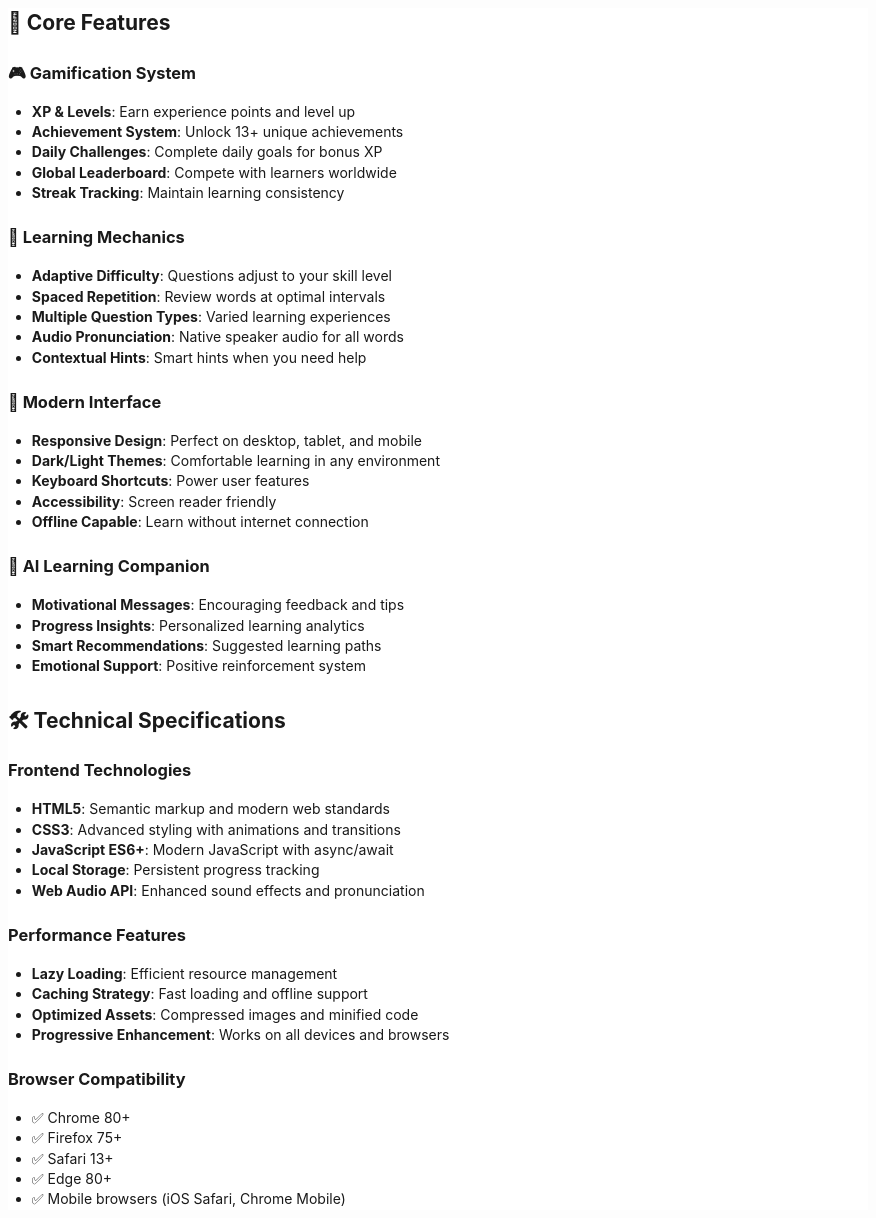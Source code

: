 ## 🎯 **Core Features**

### 🎮 **Gamification System**
- **XP & Levels**: Earn experience points and level up
- **Achievement System**: Unlock 13+ unique achievements
- **Daily Challenges**: Complete daily goals for bonus XP
- **Global Leaderboard**: Compete with learners worldwide
- **Streak Tracking**: Maintain learning consistency

### 🧠 **Learning Mechanics**
- **Adaptive Difficulty**: Questions adjust to your skill level
- **Spaced Repetition**: Review words at optimal intervals
- **Multiple Question Types**: Varied learning experiences
- **Audio Pronunciation**: Native speaker audio for all words
- **Contextual Hints**: Smart hints when you need help

### 📱 **Modern Interface**
- **Responsive Design**: Perfect on desktop, tablet, and mobile
- **Dark/Light Themes**: Comfortable learning in any environment
- **Keyboard Shortcuts**: Power user features
- **Accessibility**: Screen reader friendly
- **Offline Capable**: Learn without internet connection

### 🤖 **AI Learning Companion**
- **Motivational Messages**: Encouraging feedback and tips
- **Progress Insights**: Personalized learning analytics
- **Smart Recommendations**: Suggested learning paths
- **Emotional Support**: Positive reinforcement system

## 🛠️ **Technical Specifications**

### **Frontend Technologies**
- **HTML5**: Semantic markup and modern web standards
- **CSS3**: Advanced styling with animations and transitions
- **JavaScript ES6+**: Modern JavaScript with async/await
- **Local Storage**: Persistent progress tracking
- **Web Audio API**: Enhanced sound effects and pronunciation

### **Performance Features**
- **Lazy Loading**: Efficient resource management
- **Caching Strategy**: Fast loading and offline support
- **Optimized Assets**: Compressed images and minified code
- **Progressive Enhancement**: Works on all devices and browsers

### **Browser Compatibility**
- ✅ Chrome 80+
- ✅ Firefox 75+
- ✅ Safari 13+
- ✅ Edge 80+
- ✅ Mobile browsers (iOS Safari, Chrome Mobile)
